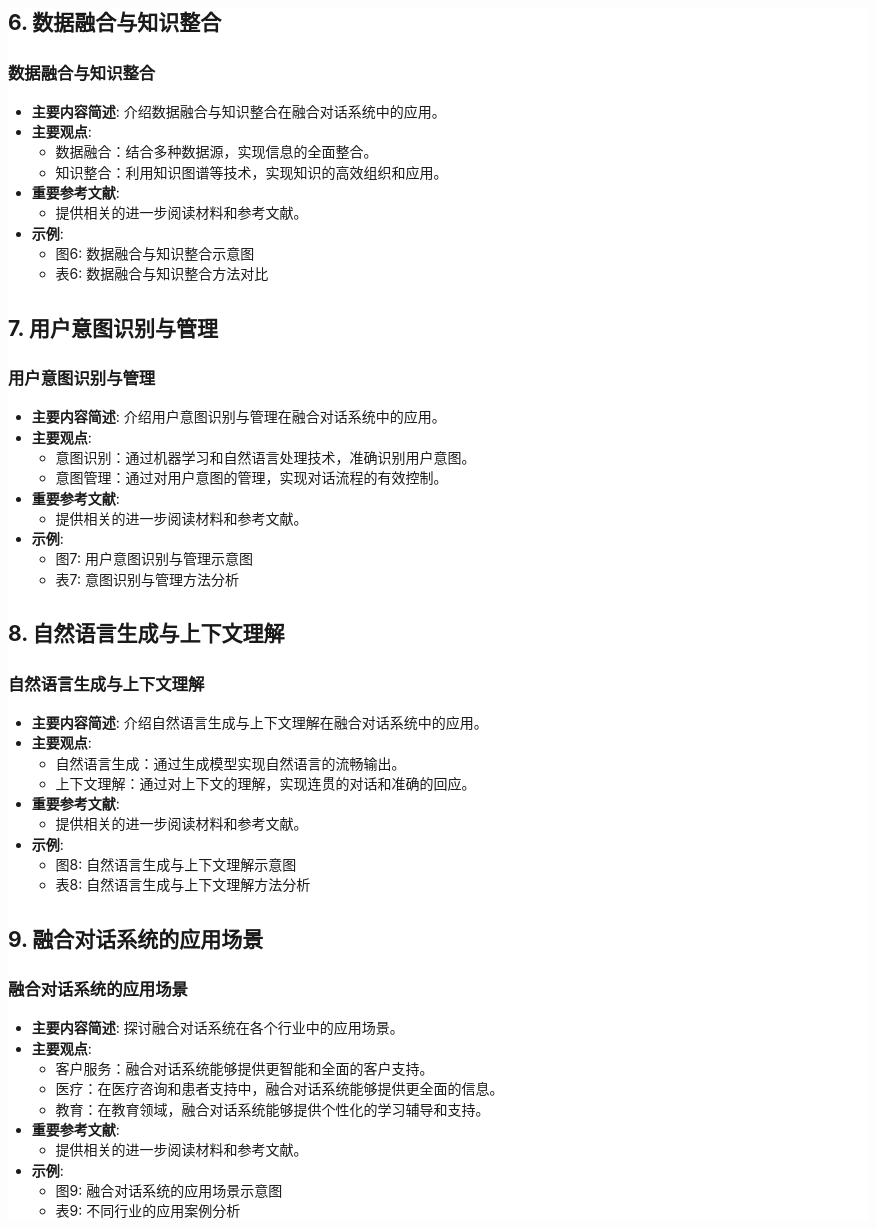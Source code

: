 ## 6. 数据融合与知识整合

### 数据融合与知识整合

- **主要内容简述**: 介绍数据融合与知识整合在融合对话系统中的应用。
- **主要观点**:
  - 数据融合：结合多种数据源，实现信息的全面整合。
  - 知识整合：利用知识图谱等技术，实现知识的高效组织和应用。
- **重要参考文献**:
  - 提供相关的进一步阅读材料和参考文献。
- **示例**:
  - 图6: 数据融合与知识整合示意图
  - 表6: 数据融合与知识整合方法对比

## 7. 用户意图识别与管理

### 用户意图识别与管理

- **主要内容简述**: 介绍用户意图识别与管理在融合对话系统中的应用。
- **主要观点**:
  - 意图识别：通过机器学习和自然语言处理技术，准确识别用户意图。
  - 意图管理：通过对用户意图的管理，实现对话流程的有效控制。
- **重要参考文献**:
  - 提供相关的进一步阅读材料和参考文献。
- **示例**:
  - 图7: 用户意图识别与管理示意图
  - 表7: 意图识别与管理方法分析

## 8. 自然语言生成与上下文理解

### 自然语言生成与上下文理解

- **主要内容简述**: 介绍自然语言生成与上下文理解在融合对话系统中的应用。
- **主要观点**:
  - 自然语言生成：通过生成模型实现自然语言的流畅输出。
  - 上下文理解：通过对上下文的理解，实现连贯的对话和准确的回应。
- **重要参考文献**:
  - 提供相关的进一步阅读材料和参考文献。
- **示例**:
  - 图8: 自然语言生成与上下文理解示意图
  - 表8: 自然语言生成与上下文理解方法分析

## 9. 融合对话系统的应用场景

### 融合对话系统的应用场景

- **主要内容简述**: 探讨融合对话系统在各个行业中的应用场景。
- **主要观点**:
  - 客户服务：融合对话系统能够提供更智能和全面的客户支持。
  - 医疗：在医疗咨询和患者支持中，融合对话系统能够提供更全面的信息。
  - 教育：在教育领域，融合对话系统能够提供个性化的学习辅导和支持。
- **重要参考文献**:
  - 提供相关的进一步阅读材料和参考文献。
- **示例**:
  - 图9: 融合对话系统的应用场景示意图
  - 表9: 不同行业的应用案例分析
